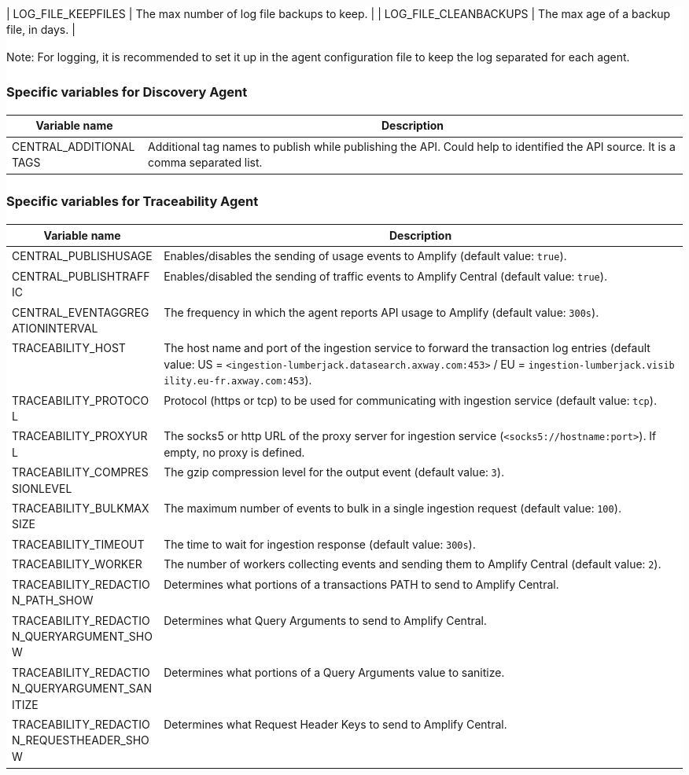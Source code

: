 | LOG_FILE_KEEPFILES                                                 | The max number of log file backups to keep.                                                                                                                                                                                                                                                                               |
| LOG_FILE_CLEANBACKUPS                                              | The max age of a backup file, in days.                                                                                                                                                                                                                                                                                    |

Note: For logging, it is recommended to set it up in the agent configuration file to keep the log separated for each agent.

### Specific variables for Discovery Agent

| Variable name          | Description                                                                                                                      |
|------------------------|----------------------------------------------------------------------------------------------------------------------------------|
| CENTRAL_ADDITIONALTAGS | Additional tag names to publish while publishing the API. Could help to identified the API source. It is a comma separated list. |

### Specific variables for Traceability Agent

| Variable name                                  | Description                                                                                                                                                                                                                  |
|------------------------------------------------|------------------------------------------------------------------------------------------------------------------------------------------------------------------------------------------------------------------------------|
| CENTRAL_PUBLISHUSAGE                           | Enables/disables the sending of usage events to Amplify (default value: `true`).                                                                                                                                             |
| CENTRAL_PUBLISHTRAFFIC                         | Enables/disabled the sending of traffic events to Amplify Central (default value: `true`).                                                                                                                                   |
| CENTRAL_EVENTAGGREGATIONINTERVAL               | The frequency in which the agent reports API usage to Amplify (default value: `300s`).                                                                                                                                       |
| TRACEABILITY_HOST                              | The host name and port of the ingestion service to forward the transaction log entries (default value: US = `<ingestion-lumberjack.datasearch.axway.com:453>` / EU = `ingestion-lumberjack.visibility.eu-fr.axway.com:453`). |
| TRACEABILITY_PROTOCOL                          | Protocol (https or tcp) to be used for communicating with ingestion service (default value: `tcp`).                                                                                                                          |
| TRACEABILITY_PROXYURL                          | The socks5 or http URL of the proxy server for ingestion service (`<socks5://hostname:port>`). If empty, no proxy is defined.                                                                                                |
| TRACEABILITY_COMPRESSIONLEVEL                  | The gzip compression level for the output event (default value: `3`).                                                                                                                                                        |
| TRACEABILITY_BULKMAXSIZE                       | The maximum number of events to bulk in a single ingestion request (default value: `100`).                                                                                                                                   |
| TRACEABILITY_TIMEOUT                           | The time to wait for ingestion response (default value: `300s`).                                                                                                                                                             |
| TRACEABILITY_WORKER                            | The number of workers collecting events and sending them to Amplify Central (default value: `2`).                                                                                                                            |
| TRACEABILITY_REDACTION_PATH_SHOW               | Determines what portions of a transactions PATH to send to Amplify Central.                                                                                                                                                  |
| TRACEABILITY_REDACTION_QUERYARGUMENT_SHOW      | Determines what Query Arguments to send to Amplify Central.                                                                                                                                                                  |
| TRACEABILITY_REDACTION_QUERYARGUMENT_SANITIZE  | Determines what portions of a Query Arguments value to sanitize.                                                                                                                                                             |
| TRACEABILITY_REDACTION_REQUESTHEADER_SHOW      | Determines what Request Header Keys to send to Amplify Central.                                                                                                                                                              |